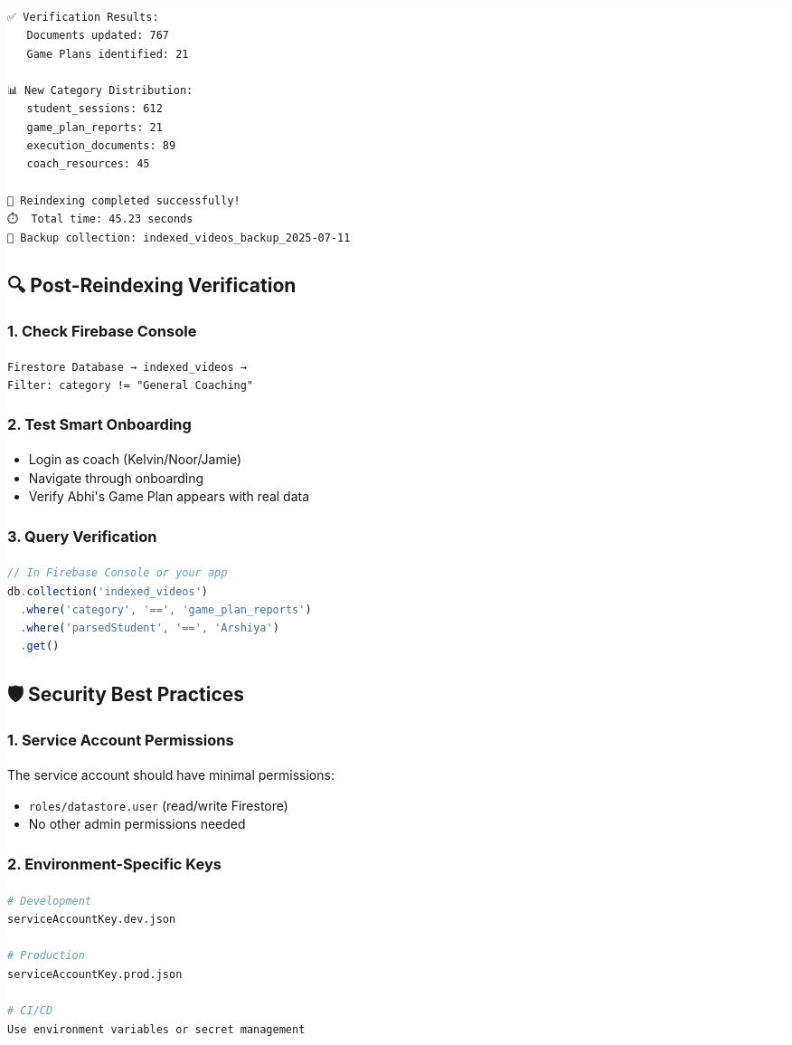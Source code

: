 ```
✅ Verification Results:
   Documents updated: 767
   Game Plans identified: 21

📊 New Category Distribution:
   student_sessions: 612
   game_plan_reports: 21
   execution_documents: 89
   coach_resources: 45

🎉 Reindexing completed successfully!
⏱️  Total time: 45.23 seconds
📁 Backup collection: indexed_videos_backup_2025-07-11
```

## 🔍 Post-Reindexing Verification

### 1. Check Firebase Console
```
Firestore Database → indexed_videos → 
Filter: category != "General Coaching"
```

### 2. Test Smart Onboarding
- Login as coach (Kelvin/Noor/Jamie)
- Navigate through onboarding
- Verify Abhi's Game Plan appears with real data

### 3. Query Verification
```javascript
// In Firebase Console or your app
db.collection('indexed_videos')
  .where('category', '==', 'game_plan_reports')
  .where('parsedStudent', '==', 'Arshiya')
  .get()
```

## 🛡️ Security Best Practices

### 1. Service Account Permissions
The service account should have minimal permissions:
- `roles/datastore.user` (read/write Firestore)
- No other admin permissions needed

### 2. Environment-Specific Keys
```bash
# Development
serviceAccountKey.dev.json

# Production
serviceAccountKey.prod.json

# CI/CD
Use environment variables or secret management
```
